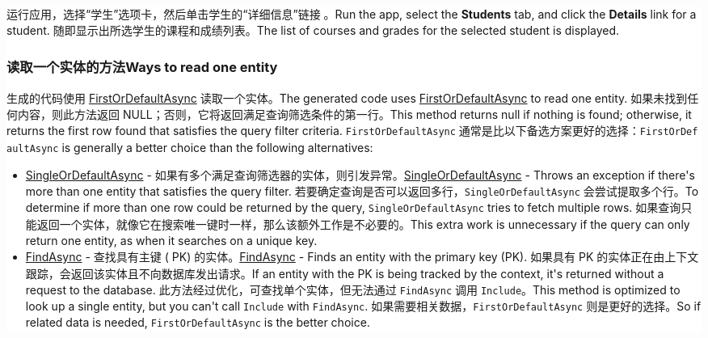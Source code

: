 <span data-ttu-id="f7209-256">运行应用，选择“学生”选项卡，然后单击学生的“详细信息”链接 。</span><span class="sxs-lookup"><span data-stu-id="f7209-256">Run the app, select the **Students** tab, and click the **Details** link for a student.</span></span> <span data-ttu-id="f7209-257">随即显示出所选学生的课程和成绩列表。</span><span class="sxs-lookup"><span data-stu-id="f7209-257">The list of courses and grades for the selected student is displayed.</span></span>

### <a name="ways-to-read-one-entity"></a><span data-ttu-id="f7209-258">读取一个实体的方法</span><span class="sxs-lookup"><span data-stu-id="f7209-258">Ways to read one entity</span></span>

<span data-ttu-id="f7209-259">生成的代码使用 [FirstOrDefaultAsync](/dotnet/api/microsoft.entityframeworkcore.entityframeworkqueryableextensions.firstordefaultasync#Microsoft_EntityFrameworkCore_EntityFrameworkQueryableExtensions_FirstOrDefaultAsync__1_System_Linq_IQueryable___0__System_Threading_CancellationToken_) 读取一个实体。</span><span class="sxs-lookup"><span data-stu-id="f7209-259">The generated code uses [FirstOrDefaultAsync](/dotnet/api/microsoft.entityframeworkcore.entityframeworkqueryableextensions.firstordefaultasync#Microsoft_EntityFrameworkCore_EntityFrameworkQueryableExtensions_FirstOrDefaultAsync__1_System_Linq_IQueryable___0__System_Threading_CancellationToken_) to read one entity.</span></span> <span data-ttu-id="f7209-260">如果未找到任何内容，则此方法返回 NULL；否则，它将返回满足查询筛选条件的第一行。</span><span class="sxs-lookup"><span data-stu-id="f7209-260">This method returns null if nothing is found; otherwise, it returns the first row found that satisfies the query filter criteria.</span></span> <span data-ttu-id="f7209-261">`FirstOrDefaultAsync` 通常是比以下备选方案更好的选择：</span><span class="sxs-lookup"><span data-stu-id="f7209-261">`FirstOrDefaultAsync` is generally a better choice than the following alternatives:</span></span>

* <span data-ttu-id="f7209-262">[SingleOrDefaultAsync](/dotnet/api/microsoft.entityframeworkcore.entityframeworkqueryableextensions.singleordefaultasync#Microsoft_EntityFrameworkCore_EntityFrameworkQueryableExtensions_SingleOrDefaultAsync__1_System_Linq_IQueryable___0__System_Linq_Expressions_Expression_System_Func___0_System_Boolean___System_Threading_CancellationToken_) - 如果有多个满足查询筛选器的实体，则引发异常。</span><span class="sxs-lookup"><span data-stu-id="f7209-262">[SingleOrDefaultAsync](/dotnet/api/microsoft.entityframeworkcore.entityframeworkqueryableextensions.singleordefaultasync#Microsoft_EntityFrameworkCore_EntityFrameworkQueryableExtensions_SingleOrDefaultAsync__1_System_Linq_IQueryable___0__System_Linq_Expressions_Expression_System_Func___0_System_Boolean___System_Threading_CancellationToken_) - Throws an exception if there's more than one entity that satisfies the query filter.</span></span> <span data-ttu-id="f7209-263">若要确定查询是否可以返回多行，`SingleOrDefaultAsync` 会尝试提取多个行。</span><span class="sxs-lookup"><span data-stu-id="f7209-263">To determine if more than one row could be returned by the query, `SingleOrDefaultAsync` tries to fetch multiple rows.</span></span> <span data-ttu-id="f7209-264">如果查询只能返回一个实体，就像它在搜索唯一键时一样，那么该额外工作是不必要的。</span><span class="sxs-lookup"><span data-stu-id="f7209-264">This extra work is unnecessary if the query can only return one entity, as when it searches on a unique key.</span></span>
* <span data-ttu-id="f7209-265">[FindAsync](/dotnet/api/microsoft.entityframeworkcore.dbcontext.findasync#Microsoft_EntityFrameworkCore_DbContext_FindAsync_System_Type_System_Object___) - 查找具有主键 ( PK) 的实体。</span><span class="sxs-lookup"><span data-stu-id="f7209-265">[FindAsync](/dotnet/api/microsoft.entityframeworkcore.dbcontext.findasync#Microsoft_EntityFrameworkCore_DbContext_FindAsync_System_Type_System_Object___) - Finds an entity with the primary key (PK).</span></span> <span data-ttu-id="f7209-266">如果具有 PK 的实体正在由上下文跟踪，会返回该实体且不向数据库发出请求。</span><span class="sxs-lookup"><span data-stu-id="f7209-266">If an entity with the PK is being tracked by the context, it's returned without a request to the database.</span></span> <span data-ttu-id="f7209-267">此方法经过优化，可查找单个实体，但无法通过 `FindAsync` 调用 `Include`。</span><span class="sxs-lookup"><span data-stu-id="f7209-267">This method is optimized to look up a single entity, but you can't call `Include` with `FindAsync`.</span></span>  <span data-ttu-id="f7209-268">如果需要相关数据，`FirstOrDefaultAsync` 则是更好的选择。</span><span class="sxs-lookup"><span data-stu-id="f7209-268">So if related data is needed, `FirstOrDefaultAsync` is the better choice.</span></span>
